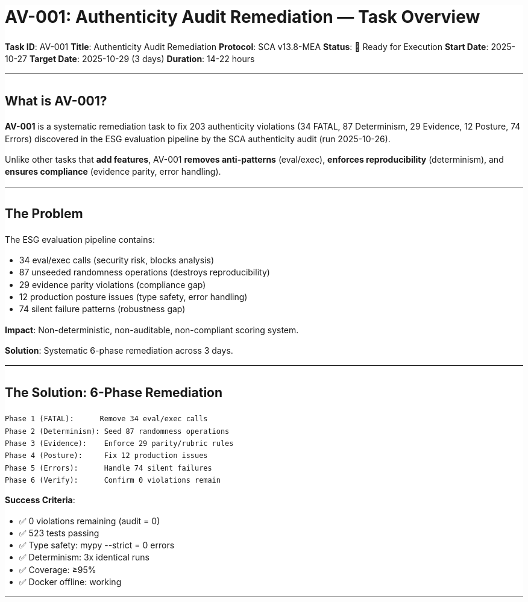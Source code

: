 # AV-001: Authenticity Audit Remediation — Task Overview

**Task ID**: AV-001
**Title**: Authenticity Audit Remediation
**Protocol**: SCA v13.8-MEA
**Status**: 🔴 Ready for Execution
**Start Date**: 2025-10-27
**Target Date**: 2025-10-29 (3 days)
**Duration**: 14-22 hours

---

## What is AV-001?

**AV-001** is a systematic remediation task to fix 203 authenticity violations (34 FATAL, 87 Determinism, 29 Evidence, 12 Posture, 74 Errors) discovered in the ESG evaluation pipeline by the SCA authenticity audit (run 2025-10-26).

Unlike other tasks that **add features**, AV-001 **removes anti-patterns** (eval/exec), **enforces reproducibility** (determinism), and **ensures compliance** (evidence parity, error handling).

---

## The Problem

The ESG evaluation pipeline contains:
- 34 eval/exec calls (security risk, blocks analysis)
- 87 unseeded randomness operations (destroys reproducibility)
- 29 evidence parity violations (compliance gap)
- 12 production posture issues (type safety, error handling)
- 74 silent failure patterns (robustness gap)

**Impact**: Non-deterministic, non-auditable, non-compliant scoring system.

**Solution**: Systematic 6-phase remediation across 3 days.

---

## The Solution: 6-Phase Remediation

```
Phase 1 (FATAL):      Remove 34 eval/exec calls
Phase 2 (Determinism): Seed 87 randomness operations
Phase 3 (Evidence):    Enforce 29 parity/rubric rules
Phase 4 (Posture):     Fix 12 production issues
Phase 5 (Errors):      Handle 74 silent failures
Phase 6 (Verify):      Confirm 0 violations remain
```

**Success Criteria**:
- ✅ 0 violations remaining (audit = 0)
- ✅ 523 tests passing
- ✅ Type safety: mypy --strict = 0 errors
- ✅ Determinism: 3x identical runs
- ✅ Coverage: ≥95%
- ✅ Docker offline: working

---